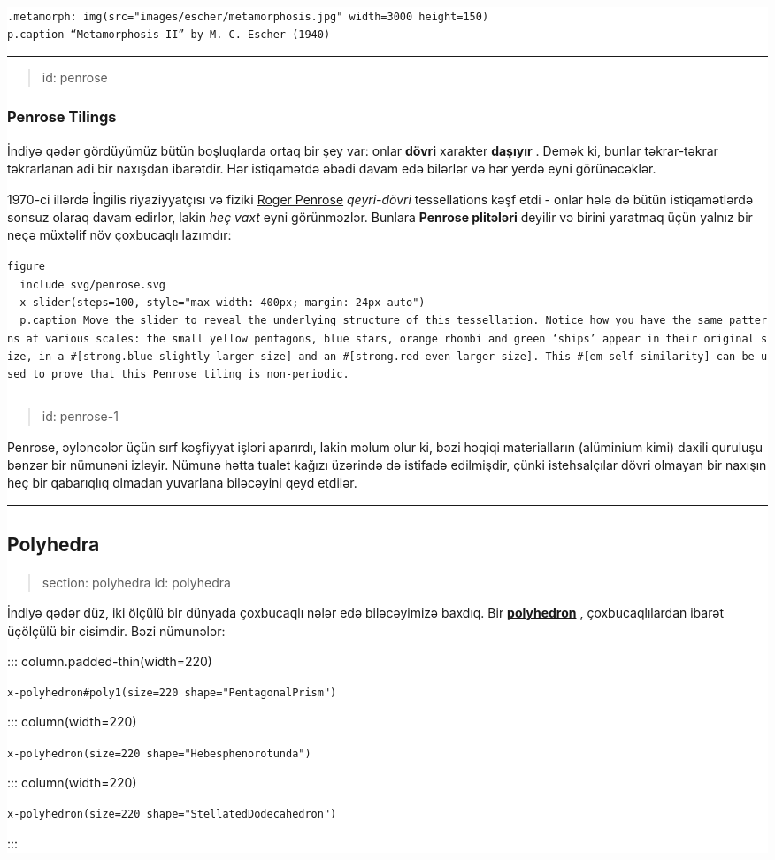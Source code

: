     .metamorph: img(src="images/escher/metamorphosis.jpg" width=3000 height=150)
    p.caption “Metamorphosis II” by M. C. Escher (1940)

---
> id: penrose

### Penrose Tilings 

 İndiyə qədər gördüyümüz bütün boşluqlarda ortaq bir şey var: onlar __dövri__ xarakter __daşıyır__ . Demək ki, bunlar təkrar-təkrar təkrarlanan adi bir naxışdan ibarətdir. Hər istiqamətdə əbədi davam edə bilərlər və hər yerdə eyni görünəcəklər. 

 1970-ci illərdə İngilis riyaziyyatçısı və fiziki [Roger Penrose](bio:penrose) _qeyri-dövri_ tessellations kəşf etdi - onlar hələ də bütün istiqamətlərdə sonsuz olaraq davam edirlər, lakin _heç vaxt_ eyni görünməzlər. Bunlara __Penrose plitələri__ deyilir və birini yaratmaq üçün yalnız bir neçə müxtəlif növ çoxbucaqlı lazımdır: 

    figure
      include svg/penrose.svg
      x-slider(steps=100, style="max-width: 400px; margin: 24px auto")
      p.caption Move the slider to reveal the underlying structure of this tessellation. Notice how you have the same patterns at various scales: the small yellow pentagons, blue stars, orange rhombi and green ‘ships’ appear in their original size, in a #[strong.blue slightly larger size] and an #[strong.red even larger size]. This #[em self-similarity] can be used to prove that this Penrose tiling is non-periodic.

---
> id: penrose-1

 Penrose, əyləncələr üçün sırf kəşfiyyat işləri aparırdı, lakin məlum olur ki, bəzi həqiqi materialların (alüminium kimi) daxili quruluşu bənzər bir nümunəni izləyir. Nümunə hətta tualet kağızı üzərində də istifadə edilmişdir, çünki istehsalçılar dövri olmayan bir naxışın heç bir qabarıqlıq olmadan yuvarlana biləcəyini qeyd etdilər. 

---

## Polyhedra 

> section: polyhedra
> id: polyhedra

 İndiyə qədər düz, iki ölçülü bir dünyada çoxbucaqlı nələr edə biləcəyimizə baxdıq. Bir [__polyhedron__](gloss:polyhedron) , çoxbucaqlılardan ibarət üçölçülü bir cisimdir. Bəzi nümunələr: 

::: column.padded-thin(width=220)

    x-polyhedron#poly1(size=220 shape="PentagonalPrism")

::: column(width=220)

    x-polyhedron(size=220 shape="Hebesphenorotunda")

::: column(width=220)

    x-polyhedron(size=220 shape="StellatedDodecahedron")

:::
